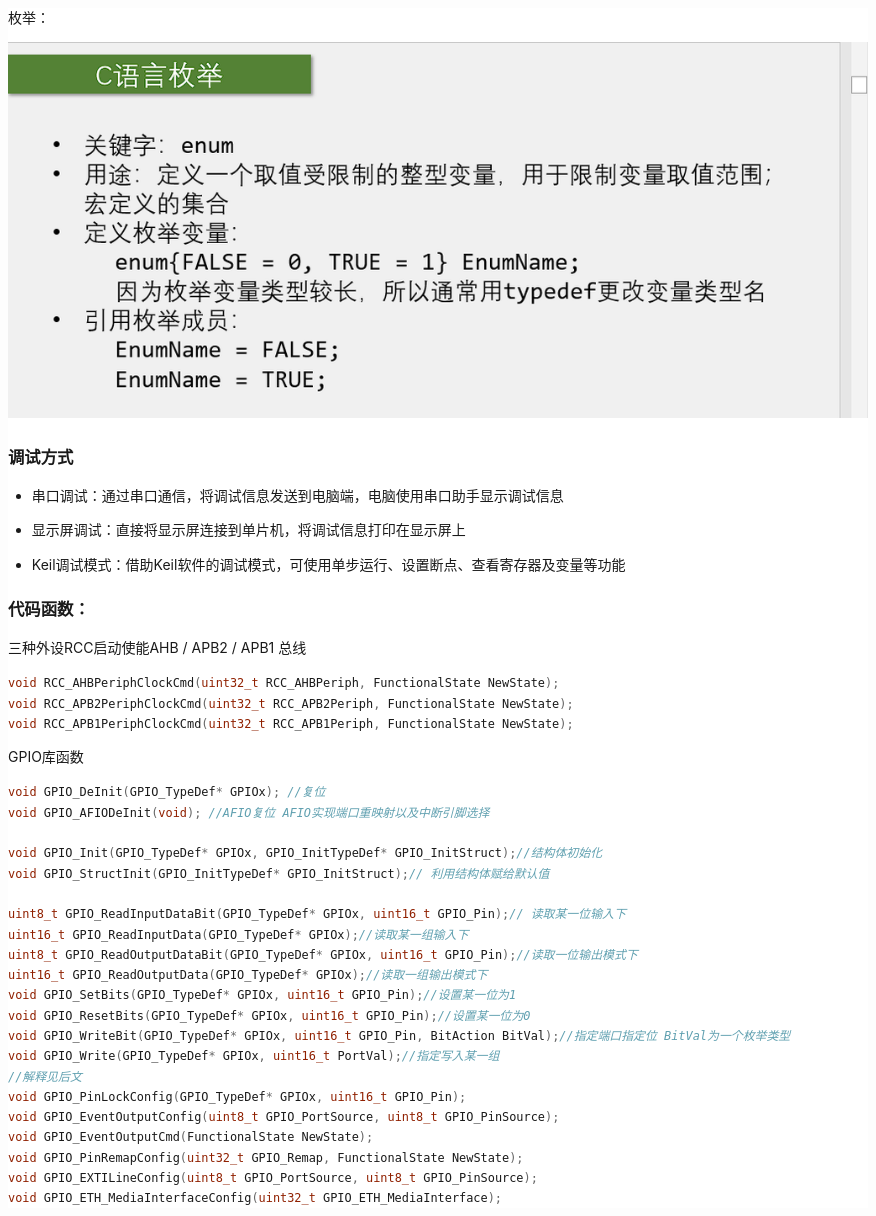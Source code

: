 枚举：

![alt](./images/Snipaste_2024-11-22_14-32-50.png)

### 调试方式

- 串口调试：通过串口通信，将调试信息发送到电脑端，电脑使用串口助手显示调试信息

- 显示屏调试：直接将显示屏连接到单片机，将调试信息打印在显示屏上

- Keil调试模式：借助Keil软件的调试模式，可使用单步运行、设置断点、查看寄存器及变量等功能

### 代码函数：

三种外设RCC启动使能AHB / APB2 / APB1 总线
```C
void RCC_AHBPeriphClockCmd(uint32_t RCC_AHBPeriph, FunctionalState NewState);
void RCC_APB2PeriphClockCmd(uint32_t RCC_APB2Periph, FunctionalState NewState);
void RCC_APB1PeriphClockCmd(uint32_t RCC_APB1Periph, FunctionalState NewState);
```

GPIO库函数
```c
void GPIO_DeInit(GPIO_TypeDef* GPIOx); //复位
void GPIO_AFIODeInit(void); //AFIO复位 AFIO实现端口重映射以及中断引脚选择

void GPIO_Init(GPIO_TypeDef* GPIOx, GPIO_InitTypeDef* GPIO_InitStruct);//结构体初始化
void GPIO_StructInit(GPIO_InitTypeDef* GPIO_InitStruct);// 利用结构体赋给默认值

uint8_t GPIO_ReadInputDataBit(GPIO_TypeDef* GPIOx, uint16_t GPIO_Pin);// 读取某一位输入下
uint16_t GPIO_ReadInputData(GPIO_TypeDef* GPIOx);//读取某一组输入下
uint8_t GPIO_ReadOutputDataBit(GPIO_TypeDef* GPIOx, uint16_t GPIO_Pin);//读取一位输出模式下
uint16_t GPIO_ReadOutputData(GPIO_TypeDef* GPIOx);//读取一组输出模式下
void GPIO_SetBits(GPIO_TypeDef* GPIOx, uint16_t GPIO_Pin);//设置某一位为1
void GPIO_ResetBits(GPIO_TypeDef* GPIOx, uint16_t GPIO_Pin);//设置某一位为0
void GPIO_WriteBit(GPIO_TypeDef* GPIOx, uint16_t GPIO_Pin, BitAction BitVal);//指定端口指定位 BitVal为一个枚举类型
void GPIO_Write(GPIO_TypeDef* GPIOx, uint16_t PortVal);//指定写入某一组
//解释见后文
void GPIO_PinLockConfig(GPIO_TypeDef* GPIOx, uint16_t GPIO_Pin);
void GPIO_EventOutputConfig(uint8_t GPIO_PortSource, uint8_t GPIO_PinSource);
void GPIO_EventOutputCmd(FunctionalState NewState);
void GPIO_PinRemapConfig(uint32_t GPIO_Remap, FunctionalState NewState);
void GPIO_EXTILineConfig(uint8_t GPIO_PortSource, uint8_t GPIO_PinSource);
void GPIO_ETH_MediaInterfaceConfig(uint32_t GPIO_ETH_MediaInterface);
```
